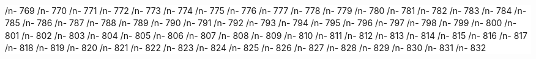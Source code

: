 /n- 769
/n- 770
/n- 771
/n- 772
/n- 773
/n- 774
/n- 775
/n- 776
/n- 777
/n- 778
/n- 779
/n- 780
/n- 781
/n- 782
/n- 783
/n- 784
/n- 785
/n- 786
/n- 787
/n- 788
/n- 789
/n- 790
/n- 791
/n- 792
/n- 793
/n- 794
/n- 795
/n- 796
/n- 797
/n- 798
/n- 799
/n- 800
/n- 801
/n- 802
/n- 803
/n- 804
/n- 805
/n- 806
/n- 807
/n- 808
/n- 809
/n- 810
/n- 811
/n- 812
/n- 813
/n- 814
/n- 815
/n- 816
/n- 817
/n- 818
/n- 819
/n- 820
/n- 821
/n- 822
/n- 823
/n- 824
/n- 825
/n- 826
/n- 827
/n- 828
/n- 829
/n- 830
/n- 831
/n- 832